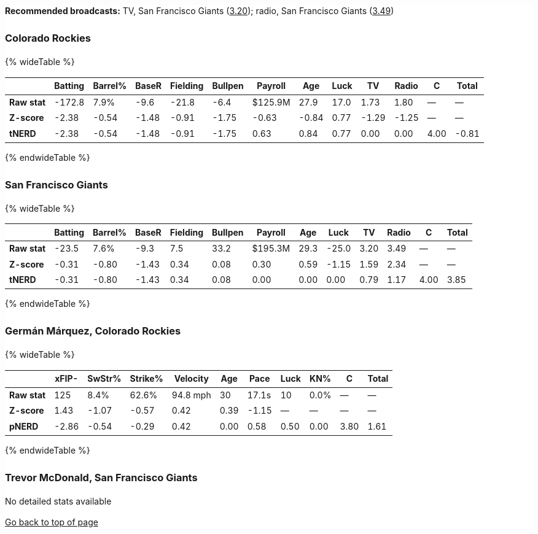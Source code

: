 **Recommended broadcasts:** TV, San Francisco Giants ([3.20](https://awfulannouncing.com/orig/2025-mlb-local-broadcaster-rankings.html)); radio, San Francisco Giants ([3.49](https://awfulannouncing.com/orig/2025-mlb-local-radio-booth-rankings-miller-rose-hughes-hamilton.html))

### Colorado Rockies

{% wideTable %}

|              | Batting | Barrel% | BaseR | Fielding | Bullpen | Payroll | Age   | Luck | TV | Radio | C | Total |
| ------------ | ------- | ------- | ----- | -------- | ------- | ------- | ----- | ---- | -- | ----- | - | ----- |
| **Raw stat** | -172.8 | 7.9% | -9.6 | -21.8 | -6.4 | $125.9M | 27.9 | 17.0 | 1.73 | 1.80 | — | — |
| **Z-score** | -2.38 | -0.54 | -1.48 | -0.91 | -1.75 | -0.63 | -0.84 | 0.77 | -1.29 | -1.25 | — | — |
| **tNERD** | -2.38 | -0.54 | -1.48 | -0.91 | -1.75 | 0.63 | 0.84 | 0.77 | 0.00 | 0.00 | 4.00 | -0.81 |
{% endwideTable %}

### San Francisco Giants

{% wideTable %}

|              | Batting | Barrel% | BaseR | Fielding | Bullpen | Payroll | Age   | Luck | TV | Radio | C | Total |
| ------------ | ------- | ------- | ----- | -------- | ------- | ------- | ----- | ---- | -- | ----- | - | ----- |
| **Raw stat** | -23.5 | 7.6% | -9.3 | 7.5 | 33.2 | $195.3M | 29.3 | -25.0 | 3.20 | 3.49 | — | — |
| **Z-score** | -0.31 | -0.80 | -1.43 | 0.34 | 0.08 | 0.30 | 0.59 | -1.15 | 1.59 | 2.34 | — | — |
| **tNERD** | -0.31 | -0.80 | -1.43 | 0.34 | 0.08 | 0.00 | 0.00 | 0.00 | 0.79 | 1.17 | 4.00 | 3.85 |
{% endwideTable %}

### Germán Márquez, Colorado Rockies

{% wideTable %}

|              | xFIP- | SwStr% | Strike% | Velocity | Age   | Pace  | Luck | KN%  | C | Total |
| ------------ | ----- | ------ | ------- | -------- | ----- | ----- | ---- | ---- | - | ----- |
| **Raw stat** | 125 | 8.4% | 62.6% | 94.8 mph | 30 | 17.1s | 10 | 0.0% | — | — |
| **Z-score** | 1.43 | -1.07 | -0.57 | 0.42 | 0.39 | -1.15 | — | — | — | — |
| **pNERD** | -2.86 | -0.54 | -0.29 | 0.42 | 0.00 | 0.58 | 0.50 | 0.00 | 3.80 | 1.61 |
{% endwideTable %}

### Trevor McDonald, San Francisco Giants

No detailed stats available


[Go back to top of page](#)

